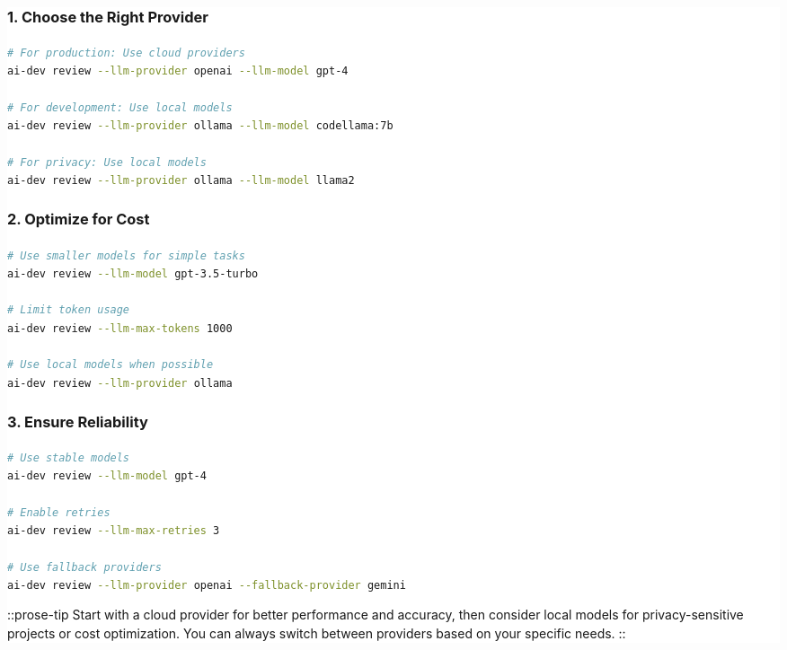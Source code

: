 ### 1. Choose the Right Provider

```bash
# For production: Use cloud providers
ai-dev review --llm-provider openai --llm-model gpt-4

# For development: Use local models
ai-dev review --llm-provider ollama --llm-model codellama:7b

# For privacy: Use local models
ai-dev review --llm-provider ollama --llm-model llama2
```

### 2. Optimize for Cost

```bash
# Use smaller models for simple tasks
ai-dev review --llm-model gpt-3.5-turbo

# Limit token usage
ai-dev review --llm-max-tokens 1000

# Use local models when possible
ai-dev review --llm-provider ollama
```

### 3. Ensure Reliability

```bash
# Use stable models
ai-dev review --llm-model gpt-4

# Enable retries
ai-dev review --llm-max-retries 3

# Use fallback providers
ai-dev review --llm-provider openai --fallback-provider gemini
```

::prose-tip
Start with a cloud provider for better performance and accuracy, then consider local models for privacy-sensitive projects or cost optimization. You can always switch between providers based on your specific needs.
::
